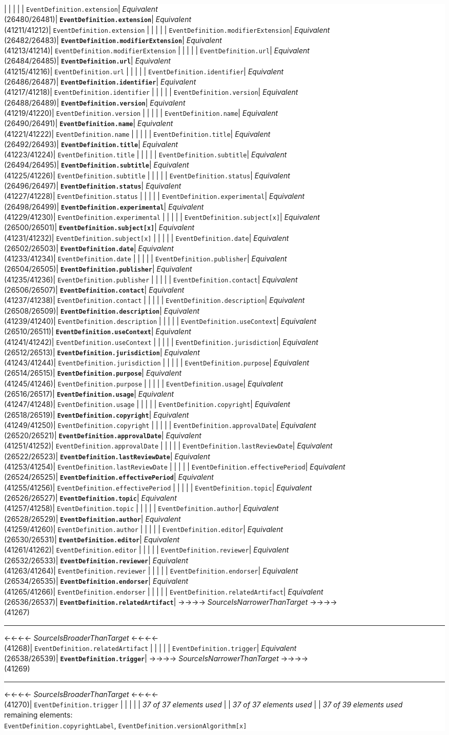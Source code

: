 | | | | | `EventDefinition.extension`| _Equivalent_<br/>(26480/26481)| **`EventDefinition.extension`**| _Equivalent_<br/>(41211/41212)| `EventDefinition.extension`
| | | | | `EventDefinition.modifierExtension`| _Equivalent_<br/>(26482/26483)| **`EventDefinition.modifierExtension`**| _Equivalent_<br/>(41213/41214)| `EventDefinition.modifierExtension`
| | | | | `EventDefinition.url`| _Equivalent_<br/>(26484/26485)| **`EventDefinition.url`**| _Equivalent_<br/>(41215/41216)| `EventDefinition.url`
| | | | | `EventDefinition.identifier`| _Equivalent_<br/>(26486/26487)| **`EventDefinition.identifier`**| _Equivalent_<br/>(41217/41218)| `EventDefinition.identifier`
| | | | | `EventDefinition.version`| _Equivalent_<br/>(26488/26489)| **`EventDefinition.version`**| _Equivalent_<br/>(41219/41220)| `EventDefinition.version`
| | | | | `EventDefinition.name`| _Equivalent_<br/>(26490/26491)| **`EventDefinition.name`**| _Equivalent_<br/>(41221/41222)| `EventDefinition.name`
| | | | | `EventDefinition.title`| _Equivalent_<br/>(26492/26493)| **`EventDefinition.title`**| _Equivalent_<br/>(41223/41224)| `EventDefinition.title`
| | | | | `EventDefinition.subtitle`| _Equivalent_<br/>(26494/26495)| **`EventDefinition.subtitle`**| _Equivalent_<br/>(41225/41226)| `EventDefinition.subtitle`
| | | | | `EventDefinition.status`| _Equivalent_<br/>(26496/26497)| **`EventDefinition.status`**| _Equivalent_<br/>(41227/41228)| `EventDefinition.status`
| | | | | `EventDefinition.experimental`| _Equivalent_<br/>(26498/26499)| **`EventDefinition.experimental`**| _Equivalent_<br/>(41229/41230)| `EventDefinition.experimental`
| | | | | `EventDefinition.subject[x]`| _Equivalent_<br/>(26500/26501)| **`EventDefinition.subject[x]`**| _Equivalent_<br/>(41231/41232)| `EventDefinition.subject[x]`
| | | | | `EventDefinition.date`| _Equivalent_<br/>(26502/26503)| **`EventDefinition.date`**| _Equivalent_<br/>(41233/41234)| `EventDefinition.date`
| | | | | `EventDefinition.publisher`| _Equivalent_<br/>(26504/26505)| **`EventDefinition.publisher`**| _Equivalent_<br/>(41235/41236)| `EventDefinition.publisher`
| | | | | `EventDefinition.contact`| _Equivalent_<br/>(26506/26507)| **`EventDefinition.contact`**| _Equivalent_<br/>(41237/41238)| `EventDefinition.contact`
| | | | | `EventDefinition.description`| _Equivalent_<br/>(26508/26509)| **`EventDefinition.description`**| _Equivalent_<br/>(41239/41240)| `EventDefinition.description`
| | | | | `EventDefinition.useContext`| _Equivalent_<br/>(26510/26511)| **`EventDefinition.useContext`**| _Equivalent_<br/>(41241/41242)| `EventDefinition.useContext`
| | | | | `EventDefinition.jurisdiction`| _Equivalent_<br/>(26512/26513)| **`EventDefinition.jurisdiction`**| _Equivalent_<br/>(41243/41244)| `EventDefinition.jurisdiction`
| | | | | `EventDefinition.purpose`| _Equivalent_<br/>(26514/26515)| **`EventDefinition.purpose`**| _Equivalent_<br/>(41245/41246)| `EventDefinition.purpose`
| | | | | `EventDefinition.usage`| _Equivalent_<br/>(26516/26517)| **`EventDefinition.usage`**| _Equivalent_<br/>(41247/41248)| `EventDefinition.usage`
| | | | | `EventDefinition.copyright`| _Equivalent_<br/>(26518/26519)| **`EventDefinition.copyright`**| _Equivalent_<br/>(41249/41250)| `EventDefinition.copyright`
| | | | | `EventDefinition.approvalDate`| _Equivalent_<br/>(26520/26521)| **`EventDefinition.approvalDate`**| _Equivalent_<br/>(41251/41252)| `EventDefinition.approvalDate`
| | | | | `EventDefinition.lastReviewDate`| _Equivalent_<br/>(26522/26523)| **`EventDefinition.lastReviewDate`**| _Equivalent_<br/>(41253/41254)| `EventDefinition.lastReviewDate`
| | | | | `EventDefinition.effectivePeriod`| _Equivalent_<br/>(26524/26525)| **`EventDefinition.effectivePeriod`**| _Equivalent_<br/>(41255/41256)| `EventDefinition.effectivePeriod`
| | | | | `EventDefinition.topic`| _Equivalent_<br/>(26526/26527)| **`EventDefinition.topic`**| _Equivalent_<br/>(41257/41258)| `EventDefinition.topic`
| | | | | `EventDefinition.author`| _Equivalent_<br/>(26528/26529)| **`EventDefinition.author`**| _Equivalent_<br/>(41259/41260)| `EventDefinition.author`
| | | | | `EventDefinition.editor`| _Equivalent_<br/>(26530/26531)| **`EventDefinition.editor`**| _Equivalent_<br/>(41261/41262)| `EventDefinition.editor`
| | | | | `EventDefinition.reviewer`| _Equivalent_<br/>(26532/26533)| **`EventDefinition.reviewer`**| _Equivalent_<br/>(41263/41264)| `EventDefinition.reviewer`
| | | | | `EventDefinition.endorser`| _Equivalent_<br/>(26534/26535)| **`EventDefinition.endorser`**| _Equivalent_<br/>(41265/41266)| `EventDefinition.endorser`
| | | | | `EventDefinition.relatedArtifact`| _Equivalent_<br/>(26536/26537)| **`EventDefinition.relatedArtifact`**| →→→→ _SourceIsNarrowerThanTarget_ →→→→ <br/>(41267)<hr/>←←←← _SourceIsBroaderThanTarget_ ←←←← <br/>(41268)| `EventDefinition.relatedArtifact`
| | | | | `EventDefinition.trigger`| _Equivalent_<br/>(26538/26539)| **`EventDefinition.trigger`**| →→→→ _SourceIsNarrowerThanTarget_ →→→→ <br/>(41269)<hr/>←←←← _SourceIsBroaderThanTarget_ ←←←← <br/>(41270)| `EventDefinition.trigger`
| | | | | *37 of 37 elements used* | | *37 of 37 elements used* | | *37 of 39 elements used* <br/>remaining elements:<br/>`EventDefinition.copyrightLabel`, `EventDefinition.versionAlgorithm[x]`

